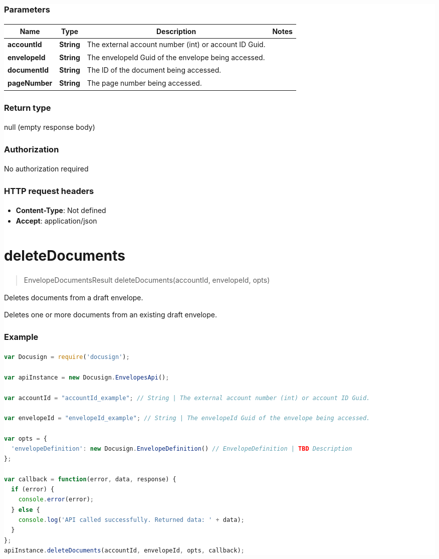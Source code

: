 ### Parameters

Name | Type | Description  | Notes
------------- | ------------- | ------------- | -------------
 **accountId** | **String**| The external account number (int) or account ID Guid. | 
 **envelopeId** | **String**| The envelopeId Guid of the envelope being accessed. | 
 **documentId** | **String**| The ID of the document being accessed. | 
 **pageNumber** | **String**| The page number being accessed. | 

### Return type

null (empty response body)

### Authorization

No authorization required

### HTTP request headers

 - **Content-Type**: Not defined
 - **Accept**: application/json

<a name="deleteDocuments"></a>
# **deleteDocuments**
> EnvelopeDocumentsResult deleteDocuments(accountId, envelopeId, opts)

Deletes documents from a draft envelope.

Deletes one or more documents from an existing draft envelope.

### Example
```javascript
var Docusign = require('docusign');

var apiInstance = new Docusign.EnvelopesApi();

var accountId = "accountId_example"; // String | The external account number (int) or account ID Guid.

var envelopeId = "envelopeId_example"; // String | The envelopeId Guid of the envelope being accessed.

var opts = { 
  'envelopeDefinition': new Docusign.EnvelopeDefinition() // EnvelopeDefinition | TBD Description
};

var callback = function(error, data, response) {
  if (error) {
    console.error(error);
  } else {
    console.log('API called successfully. Returned data: ' + data);
  }
};
apiInstance.deleteDocuments(accountId, envelopeId, opts, callback);
```
